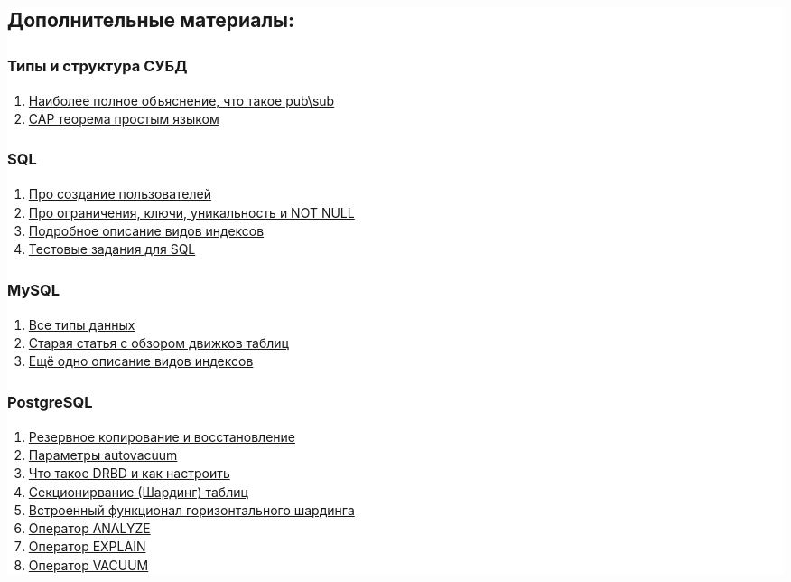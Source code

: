 ## Дополнительные материалы:
### Типы и структура СУБД

1. [Наиболее полное объяснение, что такое pub\sub](https://habr.com/ru/post/278237/)
2. [CAP теорема простым языком](https://habr.com/ru/post/130577/)

### SQL

1. [Про создание пользователей](https://postgrespro.ru/docs/postgresql/9.5/sql-createuser)
2. [Про ограничения, ключи, уникальность и NOT NULL](https://postgrespro.ru/docs/postgresql/9.5/ddl-constraints)
3. [Подробное описание видов индексов](https://habr.com/ru/post/247373/)
4. [Тестовые задания для SQL](https://sql-ex.ru/)

### MySQL

1. [Все типы данных](https://dev.mysql.com/doc/refman/8.0/en/data-types.html)
2. [Старая статья с обзором движков таблиц](https://habr.com/ru/post/64851/)
3. [Ещё одно описание видов индексов](https://habr.com/ru/post/102785/)

### PostgreSQL

1. [Резервное копирование и восстановление](https://postgrespro.ru/docs/postgresql/9.6/backup)
2. [Параметры autovacuum](https://postgrespro.ru/docs/postgresql/12/runtime-config-autovacuum)
3. [Что такое DRBD и как настроить](https://habr.com/ru/company/otus/blog/509710/)
4. [Секционирвание (Шардинг) таблиц](https://postgrespro.ru/docs/postgresql/10/ddl-partitioning)
5. [Встроенный функционал горизонтального шардинга](https://postgrespro.ru/docs/enterprise/10/pg-shardman)
6. [Оператор ANALYZE](https://postgrespro.ru/docs/postgresql/9.6/sql-analyze)
7. [Оператор EXPLAIN](https://postgrespro.ru/docs/postgresql/9.6/sql-explain)
8. [Оператор VACUUM](https://postgrespro.ru/docs/postgresql/9.6/sql-vacuum)
